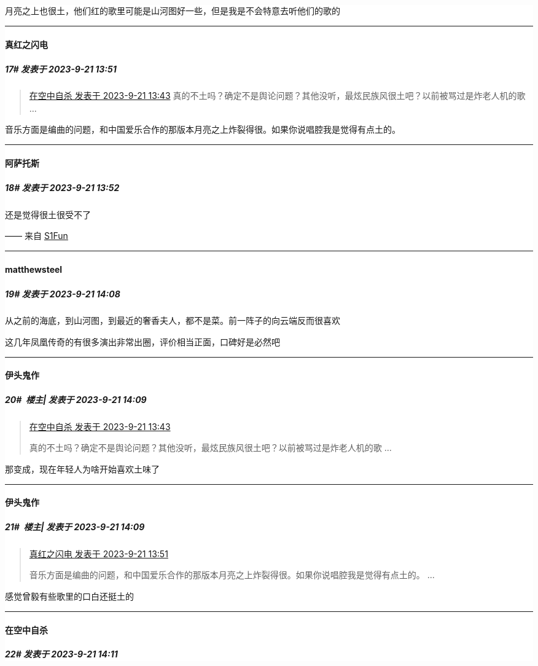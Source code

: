 月亮之上也很土，他们红的歌里可能是山河图好一些，但是我是不会特意去听他们的歌的

*****

####  真红之闪电  
##### 17#       发表于 2023-9-21 13:51

<blockquote><a href="httphttps://bbs.saraba1st.com/2b/forum.php?mod=redirect&amp;goto=findpost&amp;pid=62481516&amp;ptid=2153698" target="_blank">在空中自杀 发表于 2023-9-21 13:43</a>
真的不土吗？确定不是舆论问题？其他没听，最炫民族风很土吧？以前被骂过是炸老人机的歌 ...</blockquote>
音乐方面是编曲的问题，和中国爱乐合作的那版本月亮之上炸裂得很。如果你说唱腔我是觉得有点土的。

*****

####  阿萨托斯  
##### 18#       发表于 2023-9-21 13:52

还是觉得很土很受不了

—— 来自 [S1Fun](https://s1fun.koalcat.com)

*****

####  matthewsteel  
##### 19#       发表于 2023-9-21 14:08

从之前的海底，到山河图，到最近的奢香夫人，都不是菜。前一阵子的向云端反而很喜欢

这几年凤凰传奇的有很多演出非常出圈，评价相当正面，口碑好是必然吧

*****

####  伊头鬼作  
##### 20#         楼主| 发表于 2023-9-21 14:09

<blockquote><a href="httphttps://bbs.saraba1st.com/2b/forum.php?mod=redirect&amp;goto=findpost&amp;pid=62481516&amp;ptid=2153698" target="_blank">在空中自杀 发表于 2023-9-21 13:43</a>

真的不土吗？确定不是舆论问题？其他没听，最炫民族风很土吧？以前被骂过是炸老人机的歌 ...</blockquote>
那变成，现在年轻人为啥开始喜欢土味了

*****

####  伊头鬼作  
##### 21#         楼主| 发表于 2023-9-21 14:09

<blockquote><a href="httphttps://bbs.saraba1st.com/2b/forum.php?mod=redirect&amp;goto=findpost&amp;pid=62481616&amp;ptid=2153698" target="_blank">真红之闪电 发表于 2023-9-21 13:51</a>

音乐方面是编曲的问题，和中国爱乐合作的那版本月亮之上炸裂得很。如果你说唱腔我是觉得有点土的。 ...</blockquote>
感觉曾毅有些歌里的口白还挺土的

*****

####  在空中自杀  
##### 22#       发表于 2023-9-21 14:11
